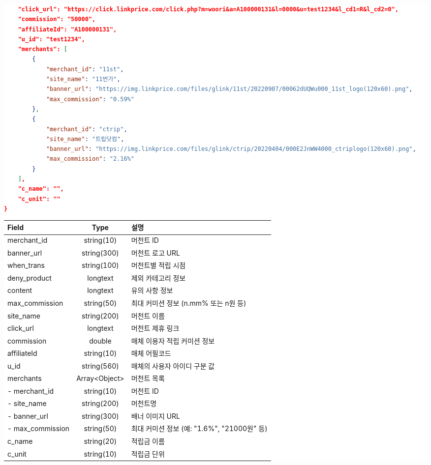 ```json
    "click_url": "https://click.linkprice.com/click.php?m=woori&a=A100000131&l=0000&u=test1234&l_cd1=R&l_cd2=0",
    "commission": "50000",
    "affiliateId": "A100000131",
    "u_id": "test1234",
    "merchants": [
        {
            "merchant_id": "11st",
            "site_name": "11번가",
            "banner_url": "https://img.linkprice.com/files/glink/11st/20220907/00062dUQWu000_11st_logo(120x60).png",
            "max_commission": "0.59%"
        },
        {
            "merchant_id": "ctrip",
            "site_name": "트립닷컴",
            "banner_url": "https://img.linkprice.com/files/glink/ctrip/20220404/000E2JnWW4000_ctriplogo(120x60).png",
            "max_commission": "2.16%"
        }
    ],
    "c_name": "",
    "c_unit": ""
}
```

| Field            |      Type       | 설명                                        |
| :--------------- | :-------------: | :------------------------------------------ |
| merchant_id      |   string(10)    | 머천트 ID                                   |
| banner_url       |   string(300)   | 머천트 로고 URL                             |
| when_trans       |   string(100)   | 머천트별 적립 시점                          |
| deny_product     |    longtext     | 제외 카테고리 정보                          |
| content          |    longtext     | 유의 사항 정보                              |
| max_commission   |   string(50)    | 최대 커미션 정보 (n.mm% 또는 n원 등)        |
| site_name        |   string(200)   | 머천트 이름                                 |
| click_url        |    longtext     | 머천트 제휴 링크                            |
| commission       |     double      | 매체 이용자 적립 커미션 정보                |
| affiliateId      |   string(10)    | 매체 어필코드                               |
| u_id             |   string(560)   | 매체의 사용자 아이디 구분 값                |
| merchants        | Array\<Object\> | 머천트 목록                                 |
| - merchant_id    |   string(10)    | 머천트 ID                                   |
| - site_name      |   string(200)   | 머천트명                                    |
| - banner_url     |   string(300)   | 배너 이미지 URL                             |
| - max_commission |   string(50)    | 최대 커미션 정보 (예: "1.6%", "21000원" 등) |
| c_name           |   string(20)    | 적립금 이름                                 |
| c_unit           |   string(10)    | 적립금 단위                                 |
